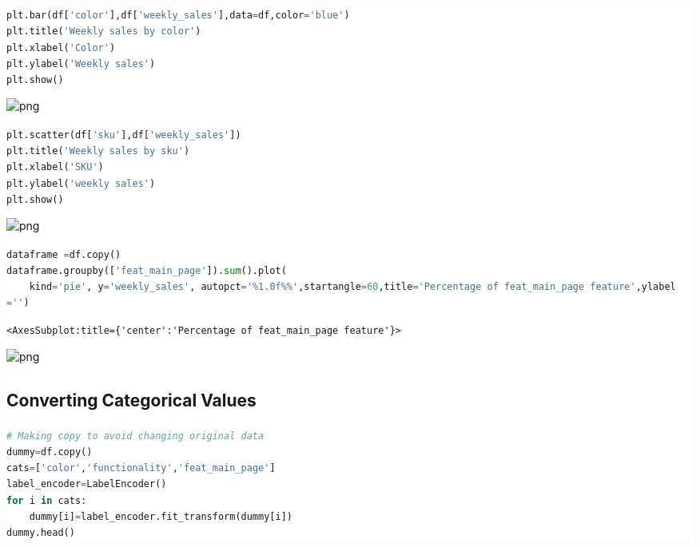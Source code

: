 
```python
plt.bar(df['color'],df['weekly_sales'],data=df,color='blue')
plt.title('Weekly sales by color')
plt.xlabel('Color')
plt.ylabel('Weekly sales')
plt.show()
```


    
![png](output_15_0.png)
    



```python
plt.scatter(df['sku'],df['weekly_sales'])
plt.title('Weekly sales by sku')
plt.xlabel('SKU')
plt.ylabel('weekly sales')
plt.show()
```


    
![png](output_16_0.png)
    



```python
dataframe =df.copy()
dataframe.groupby(['feat_main_page']).sum().plot(
    kind='pie', y='weekly_sales', autopct='%1.0f%%',startangle=60,title='Percentage of feat_main_page feature',ylabel='')
```




    <AxesSubplot:title={'center':'Percentage of feat_main_page feature'}>




    
![png](output_17_1.png)
    


## Converting Categorical Values


```python
# Making copy to avoid changing original data
dummy=df.copy()
cats=['color','functionality','feat_main_page']
label_encoder=LabelEncoder()
for i in cats:
    dummy[i]=label_encoder.fit_transform(dummy[i])
dummy.head()
```
